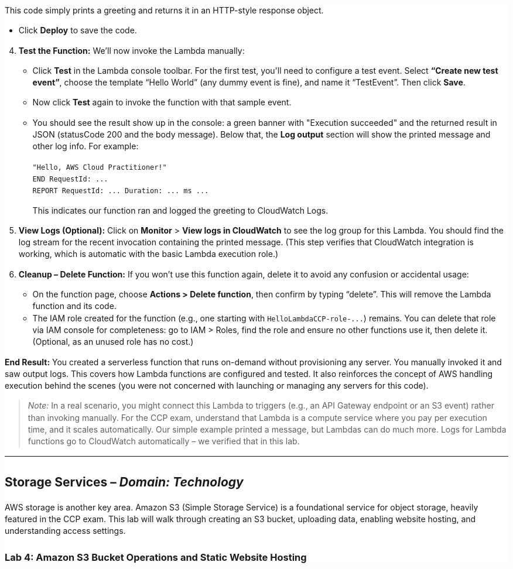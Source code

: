    This code simply prints a greeting and returns it in an HTTP-style response object.

   * Click **Deploy** to save the code.
4. **Test the Function:** We’ll now invoke the Lambda manually:

   * Click **Test** in the Lambda console toolbar. For the first test, you'll need to configure a test event. Select **“Create new test event”**, choose the template “Hello World” (any dummy event is fine), and name it “TestEvent”. Then click **Save**.
   * Now click **Test** again to invoke the function with that sample event.
   * You should see the result show up in the console: a green banner with "Execution succeeded" and the returned result in JSON (statusCode 200 and the body message). Below that, the **Log output** section will show the printed message and other log info. For example:

     ```
     "Hello, AWS Cloud Practitioner!"
     END RequestId: ... 
     REPORT RequestId: ... Duration: ... ms ...
     ```

     This indicates our function ran and logged the greeting to CloudWatch Logs.
5. **View Logs (Optional):** Click on **Monitor** > **View logs in CloudWatch** to see the log group for this Lambda. You should find the log stream for the recent invocation containing the printed message. (This step verifies that CloudWatch integration is working, which is automatic with the basic Lambda execution role.)
6. **Cleanup – Delete Function:** If you won’t use this function again, delete it to avoid any confusion or accidental usage:

   * On the function page, choose **Actions > Delete function**, then confirm by typing “delete”. This will remove the Lambda function and its code.
   * The IAM role created for the function (e.g., one starting with `HelloLambdaCCP-role-...`) remains. You can delete that role via IAM console for completeness: go to IAM > Roles, find the role and ensure no other functions use it, then delete it. (Optional, as an unused role has no cost.)

**End Result:** You created a serverless function that runs on-demand without provisioning any server. You manually invoked it and saw output logs. This covers how Lambda functions are configured and tested. It also reinforces the concept of AWS handling execution behind the scenes (you were not concerned with launching or managing any servers for this code).

> *Note:* In a real scenario, you might connect this Lambda to triggers (e.g., an API Gateway endpoint or an S3 event) rather than invoking manually. For the CCP exam, understand that Lambda is a compute service where you pay per execution time, and it scales automatically. Our simple example printed a message, but Lambdas can do much more. Logs for Lambda functions go to CloudWatch automatically – we verified that in this lab.

---

## Storage Services – *Domain: Technology*

AWS storage is another key area. Amazon S3 (Simple Storage Service) is a foundational service for object storage, heavily featured in the CCP exam. This lab will walk through creating an S3 bucket, uploading data, enabling website hosting, and understanding access settings.

### Lab 4: Amazon S3 Bucket Operations and Static Website Hosting

